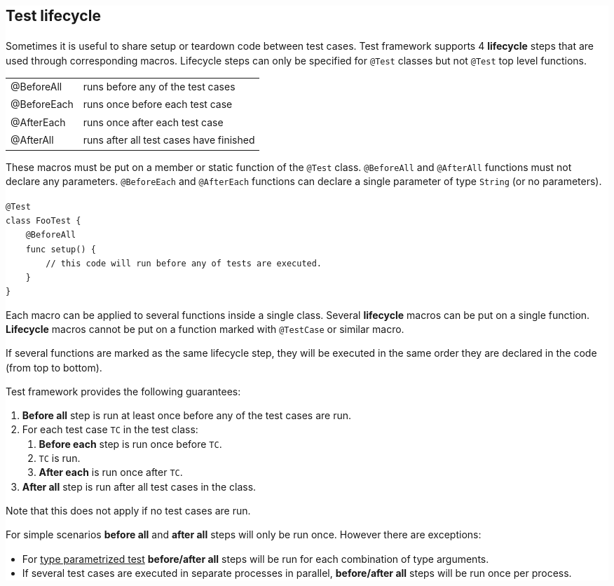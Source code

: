 ## Test lifecycle

Sometimes it is useful to share setup or teardown code between test cases. Test framework supports 4 **lifecycle** steps that are used through corresponding macros. Lifecycle steps can only be specified for `@Test` classes but not `@Test` top level functions.

|  |  |
| ---  | --- |
| @BeforeAll  | runs before any of the test cases |
| @BeforeEach | runs once before each test case |
| @AfterEach  | runs once after each test case |
| @AfterAll   | runs after all test cases have finished |

These macros must be put on a member or static function of the `@Test` class. `@BeforeAll` and `@AfterAll` functions must not declare any parameters. `@BeforeEach` and `@AfterEach` functions can declare a single parameter of type `String` (or no parameters).

```cangjie
@Test
class FooTest {
    @BeforeAll
    func setup() {
        // this code will run before any of tests are executed.
    }
}
```

Each macro can be applied to several functions inside a single class. Several **lifecycle** macros can be put on a single function. **Lifecycle** macros cannot be put on a function marked with `@TestCase` or similar macro.

If several functions are marked as the same lifecycle step, they will be executed in the same order they are declared in the code (from top to bottom).

Test framework provides the following guarantees:

1. **Before all** step is run at least once before any of the test cases are run.
2. For each test case `TC` in the test class:
    1. **Before each** step is run once before `TC`.
    2. `TC` is run.
    3. **After each** is run once after `TC`.
3. **After all** step is run after all test cases in the class.

Note that this does not apply if no test cases are run.

For simple scenarios **before all** and **after all** steps will only be run once. However there are exceptions:


- For [type parametrized test](./unittest_parameterized_tests_en.md#type-parameterized-tests) **before/after all** steps will be run for each combination of type arguments.
- If several test cases are executed in separate processes in parallel, **before/after all** steps will be run once per process.

